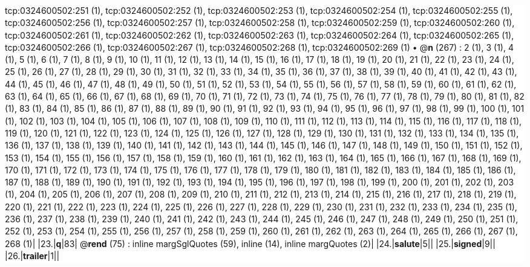 tcp:0324600502:251 (1), tcp:0324600502:252 (1), tcp:0324600502:253 (1), tcp:0324600502:254 (1), tcp:0324600502:255 (1), tcp:0324600502:256 (1), tcp:0324600502:257 (1), tcp:0324600502:258 (1), tcp:0324600502:259 (1), tcp:0324600502:260 (1), tcp:0324600502:261 (1), tcp:0324600502:262 (1), tcp:0324600502:263 (1), tcp:0324600502:264 (1), tcp:0324600502:265 (1), tcp:0324600502:266 (1), tcp:0324600502:267 (1), tcp:0324600502:268 (1), tcp:0324600502:269 (1)  •  @__n__ (267) : 2 (1), 3 (1), 4 (1), 5 (1), 6 (1), 7 (1), 8 (1), 9 (1), 10 (1), 11 (1), 12 (1), 13 (1), 14 (1), 15 (1), 16 (1), 17 (1), 18 (1), 19 (1), 20 (1), 21 (1), 22 (1), 23 (1), 24 (1), 25 (1), 26 (1), 27 (1), 28 (1), 29 (1), 30 (1), 31 (1), 32 (1), 33 (1), 34 (1), 35 (1), 36 (1), 37 (1), 38 (1), 39 (1), 40 (1), 41 (1), 42 (1), 43 (1), 44 (1), 45 (1), 46 (1), 47 (1), 48 (1), 49 (1), 50 (1), 51 (1), 52 (1), 53 (1), 54 (1), 55 (1), 56 (1), 57 (1), 58 (1), 59 (1), 60 (1), 61 (1), 62 (1), 63 (1), 64 (1), 65 (1), 66 (1), 67 (1), 68 (1), 69 (1), 70 (1), 71 (1), 72 (1), 73 (1), 74 (1), 75 (1), 76 (1), 77 (1), 78 (1), 79 (1), 80 (1), 81 (1), 82 (1), 83 (1), 84 (1), 85 (1), 86 (1), 87 (1), 88 (1), 89 (1), 90 (1), 91 (1), 92 (1), 93 (1), 94 (1), 95 (1), 96 (1), 97 (1), 98 (1), 99 (1), 100 (1), 101 (1), 102 (1), 103 (1), 104 (1), 105 (1), 106 (1), 107 (1), 108 (1), 109 (1), 110 (1), 111 (1), 112 (1), 113 (1), 114 (1), 115 (1), 116 (1), 117 (1), 118 (1), 119 (1), 120 (1), 121 (1), 122 (1), 123 (1), 124 (1), 125 (1), 126 (1), 127 (1), 128 (1), 129 (1), 130 (1), 131 (1), 132 (1), 133 (1), 134 (1), 135 (1), 136 (1), 137 (1), 138 (1), 139 (1), 140 (1), 141 (1), 142 (1), 143 (1), 144 (1), 145 (1), 146 (1), 147 (1), 148 (1), 149 (1), 150 (1), 151 (1), 152 (1), 153 (1), 154 (1), 155 (1), 156 (1), 157 (1), 158 (1), 159 (1), 160 (1), 161 (1), 162 (1), 163 (1), 164 (1), 165 (1), 166 (1), 167 (1), 168 (1), 169 (1), 170 (1), 171 (1), 172 (1), 173 (1), 174 (1), 175 (1), 176 (1), 177 (1), 178 (1), 179 (1), 180 (1), 181 (1), 182 (1), 183 (1), 184 (1), 185 (1), 186 (1), 187 (1), 188 (1), 189 (1), 190 (1), 191 (1), 192 (1), 193 (1), 194 (1), 195 (1), 196 (1), 197 (1), 198 (1), 199 (1), 200 (1), 201 (1), 202 (1), 203 (1), 204 (1), 205 (1), 206 (1), 207 (1), 208 (1), 209 (1), 210 (1), 211 (1), 212 (1), 213 (1), 214 (1), 215 (1), 216 (1), 217 (1), 218 (1), 219 (1), 220 (1), 221 (1), 222 (1), 223 (1), 224 (1), 225 (1), 226 (1), 227 (1), 228 (1), 229 (1), 230 (1), 231 (1), 232 (1), 233 (1), 234 (1), 235 (1), 236 (1), 237 (1), 238 (1), 239 (1), 240 (1), 241 (1), 242 (1), 243 (1), 244 (1), 245 (1), 246 (1), 247 (1), 248 (1), 249 (1), 250 (1), 251 (1), 252 (1), 253 (1), 254 (1), 255 (1), 256 (1), 257 (1), 258 (1), 259 (1), 260 (1), 261 (1), 262 (1), 263 (1), 264 (1), 265 (1), 266 (1), 267 (1), 268 (1)|
|23.|__q__|83| @__rend__ (75) : inline margSglQuotes (59), inline (14), inline margQuotes (2)|
|24.|__salute__|5||
|25.|__signed__|9||
|26.|__trailer__|1||
